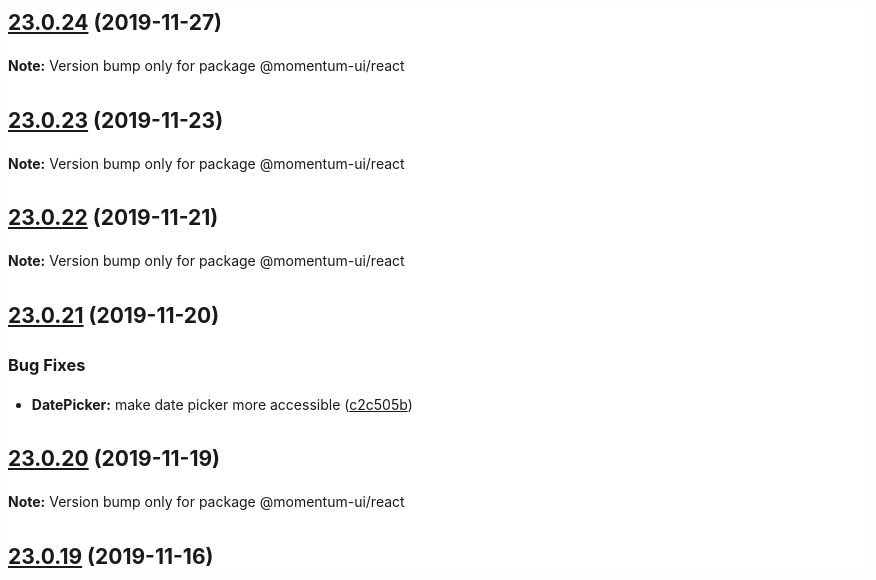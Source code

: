 



## [23.0.24](https://github.com/momentum-design/momentum-ui/compare/@momentum-ui/react@23.0.23...@momentum-ui/react@23.0.24) (2019-11-27)

**Note:** Version bump only for package @momentum-ui/react





## [23.0.23](https://github.com/momentum-design/momentum-ui/compare/@momentum-ui/react@23.0.22...@momentum-ui/react@23.0.23) (2019-11-23)

**Note:** Version bump only for package @momentum-ui/react





## [23.0.22](https://github.com/momentum-design/momentum-ui/compare/@momentum-ui/react@23.0.21...@momentum-ui/react@23.0.22) (2019-11-21)

**Note:** Version bump only for package @momentum-ui/react





## [23.0.21](https://github.com/momentum-design/momentum-ui/compare/@momentum-ui/react@23.0.20...@momentum-ui/react@23.0.21) (2019-11-20)


### Bug Fixes

* **DatePicker:** make date picker more accessible ([c2c505b](https://github.com/momentum-design/momentum-ui/commit/c2c505b))





## [23.0.20](https://github.com/momentum-design/momentum-ui/compare/@momentum-ui/react@23.0.19...@momentum-ui/react@23.0.20) (2019-11-19)

**Note:** Version bump only for package @momentum-ui/react





## [23.0.19](https://github.com/momentum-design/momentum-ui/compare/@momentum-ui/react@23.0.18...@momentum-ui/react@23.0.19) (2019-11-16)
